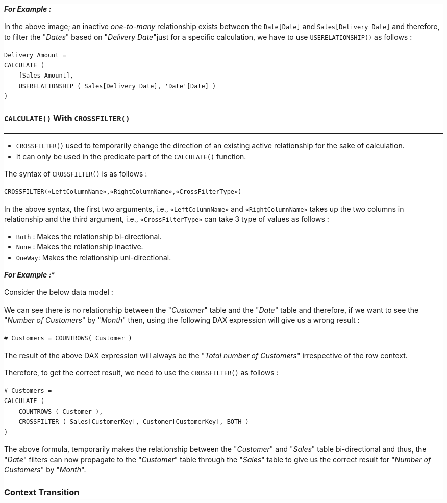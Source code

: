 ***For Example :*** </br>


In the above image; an inactive *one-to-many* relationship exists between the `Date[Date]` and `Sales[Delivery Date]` and therefore, to filter the "*Dates*" based on "*Delivery Date*"just for a specific calculation, we have to use `USERELATIONSHIP()` as follows :

```DAX
Delivery Amount =
CALCULATE (
    [Sales Amount],
    USERELATIONSHIP ( Sales[Delivery Date], 'Date'[Date] )
)
```

### `CALCULATE()` With `CROSSFILTER()`
---

- `CROSSFILTER()` used to temporarily change the direction of an existing active relationship for the sake of calculation.
- It can only be used in the predicate part of the `CALCULATE()` function.

The syntax of `CROSSFILTER()` is as follows :

```DAX
CROSSFILTER(«LeftColumnName»,«RightColumnName»,«CrossFilterType»)
```

In the above syntax, the first two arguments, i.e.,  `«LeftColumnName»` and `«RightColumnName»` takes up the two columns in relationship and the third argument, i.e., `«CrossFilterType»` can take 3 type of values as follows :

- `Both` : Makes the relationship bi-directional.
- `None` : Makes the relationship inactive.
- `OneWay`: Makes the relationship uni-directional.

***For Example :****

Consider the below data model :



We can see there is no relationship between the "*Customer*" table and the "*Date*" table and therefore, if we want to see the "*Number of Customers*" by "*Month*" then, using the following DAX expression will give us a wrong result :

```DAX
# Customers = COUNTROWS( Customer )
```

The result of the above DAX expression will always be the "*Total number of Customers*" irrespective of the row context.

Therefore, to get the correct result, we need to use the `CROSSFILTER()` as follows :

```DAX
# Customers =
CALCULATE (
    COUNTROWS ( Customer ),
    CROSSFILTER ( Sales[CustomerKey], Customer[CustomerKey], BOTH )
)
```
The above formula, temporarily makes the relationship between the "*Customer*" and "*Sales*" table bi-directional and thus, the "*Date*" filters can now propagate to the "*Customer*" table through the "*Sales*" table to give us the correct result for "*Number of Customers*" by "*Month*".


### Context Transition
